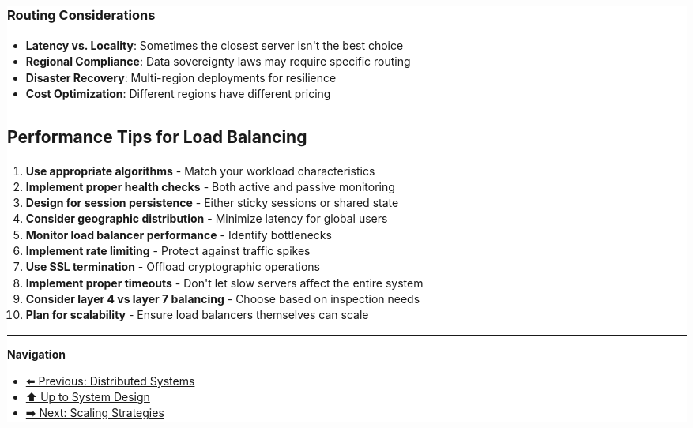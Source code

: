 ### Routing Considerations

- **Latency vs. Locality**: Sometimes the closest server isn't the best choice
- **Regional Compliance**: Data sovereignty laws may require specific routing
- **Disaster Recovery**: Multi-region deployments for resilience
- **Cost Optimization**: Different regions have different pricing

## Performance Tips for Load Balancing

1. **Use appropriate algorithms** - Match your workload characteristics
2. **Implement proper health checks** - Both active and passive monitoring
3. **Design for session persistence** - Either sticky sessions or shared state
4. **Consider geographic distribution** - Minimize latency for global users
5. **Monitor load balancer performance** - Identify bottlenecks
6. **Implement rate limiting** - Protect against traffic spikes
7. **Use SSL termination** - Offload cryptographic operations
8. **Implement proper timeouts** - Don't let slow servers affect the entire system
9. **Consider layer 4 vs layer 7 balancing** - Choose based on inspection needs
10. **Plan for scalability** - Ensure load balancers themselves can scale

---

**Navigation**
- [⬅️ Previous: Distributed Systems](./distributed-systems.md)
- [⬆️ Up to System Design](./README.md)
- [➡️ Next: Scaling Strategies](./scaling-strategies.md)